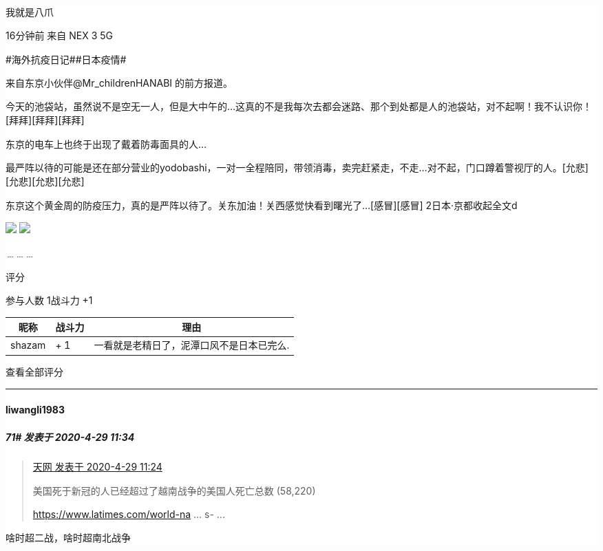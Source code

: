 


我就是八爪

16分钟前 来自 NEX 3 5G

#海外抗疫日记##日本疫情#

来自东京小伙伴@Mr_childrenHANABI 的前方报道。

今天的池袋站，虽然说不是空无一人，但是大中午的…这真的不是我每次去都会迷路、那个到处都是人的池袋站，对不起啊！我不认识你！[拜拜][拜拜][拜拜]

东京的电车上也终于出现了戴着防毒面具的人…

最严阵以待的可能是还在部分营业的yodobashi，一对一全程陪同，带领消毒，卖完赶紧走，不走…对不起，门口蹲着警视厅的人。[允悲][允悲][允悲][允悲]


东京这个黄金周的防疫压力，真的是严阵以待了。关东加油！关西感觉快看到曙光了…[感冒][感冒] 2日本·京都收起全文d

<img src="http://wx1.sinaimg.cn/mw690/75584cfbgy1geagpbrfh0j20nc0a0jsw.jpg" referrerpolicy="no-referrer">
<img src="http://wx4.sinaimg.cn/mw690/75584cfbgy1geagpavnitj20d40j0wfa.jpg" referrerpolicy="no-referrer">



﹍﹍﹍

评分





 参与人数 1战斗力 +1

|昵称|战斗力|理由|
|----|---|---|
| shazam| + 1|一看就是老精日了，泥潭口风不是日本已完么.|



查看全部评分






-----

####  liwangli1983  
##### 71#       发表于 2020-4-29 11:34



<blockquote><a href="httphttps://bbs.saraba1st.com/2b/forum.php?mod=redirect&amp;goto=findpost&amp;pid=47244382&amp;ptid=1930909" target="_blank">天网 发表于 2020-4-29 11:24</a>

美国死于新冠的人已经超过了越南战争的美国人死亡总数 (58,220)


https://www.latimes.com/world-na ... s- ...</blockquote>
啥时超二战，啥时超南北战争




